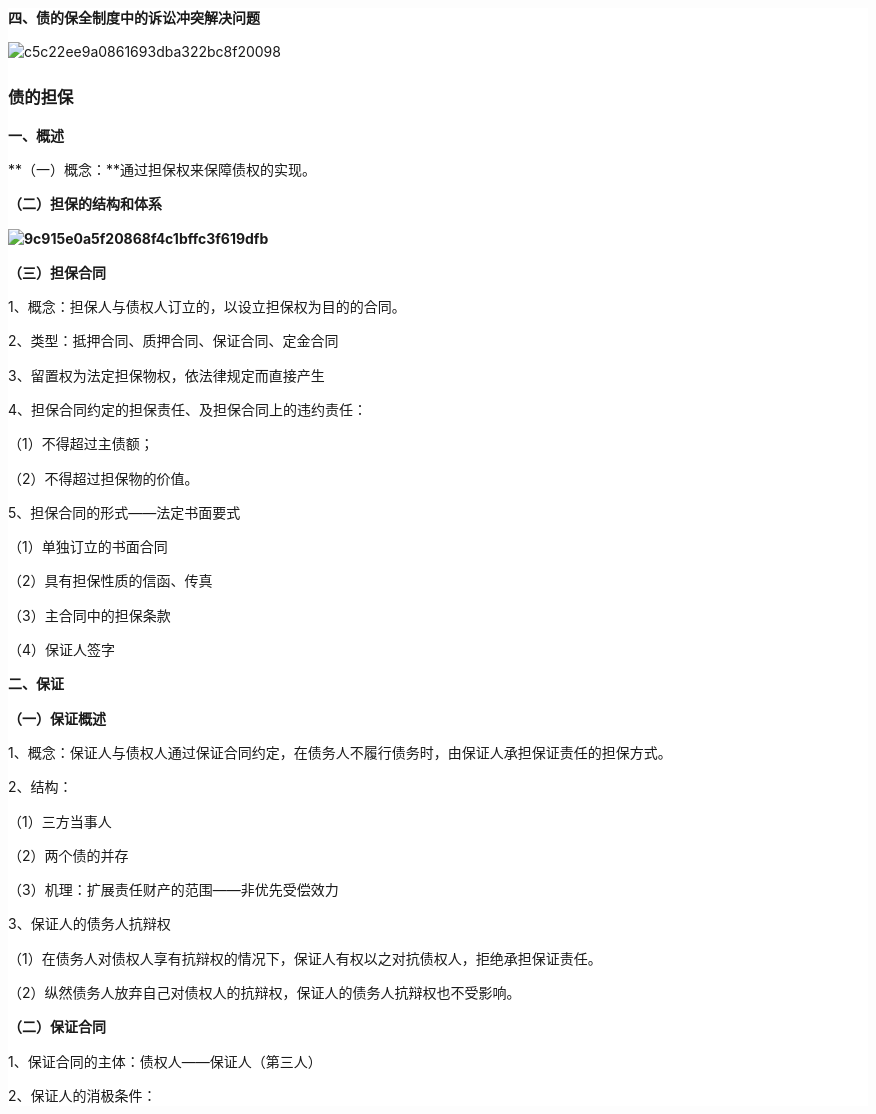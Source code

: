 **四、债的保全制度中的诉讼冲突解决问题**

![c5c22ee9a0861693dba322bc8f20098](6c962b891230a566f39673aebee0aa99%201.png)

###  债的担保

**一、概述**

**（一）概念：**通过担保权来保障债权的实现。

**（二）担保的结构和体系**

**![9c915e0a5f20868f4c1bffc3f619dfb](ef18e88fa6c51613a5203f9fbb02270b%201.png)**

**（三）担保合同**

1、概念：担保人与债权人订立的，以设立担保权为目的的合同。

2、类型：抵押合同、质押合同、保证合同、定金合同

3、留置权为法定担保物权，依法律规定而直接产生

4、担保合同约定的担保责任、及担保合同上的违约责任：

（1）不得超过主债额；

（2）不得超过担保物的价值。

5、担保合同的形式——法定书面要式

（1）单独订立的书面合同

（2）具有担保性质的信函、传真

（3）主合同中的担保条款

（4）保证人签字

**二、保证**

**（一）保证概述**

1、概念：保证人与债权人通过保证合同约定，在债务人不履行债务时，由保证人承担保证责任的担保方式。

2、结构：

（1）三方当事人

（2）两个债的并存

（3）机理：扩展责任财产的范围——非优先受偿效力

3、保证人的债务人抗辩权

（1）在债务人对债权人享有抗辩权的情况下，保证人有权以之对抗债权人，拒绝承担保证责任。

（2）纵然债务人放弃自己对债权人的抗辩权，保证人的债务人抗辩权也不受影响。

**（二）保证合同**

1、保证合同的主体：债权人——保证人（第三人）

2、保证人的消极条件：
